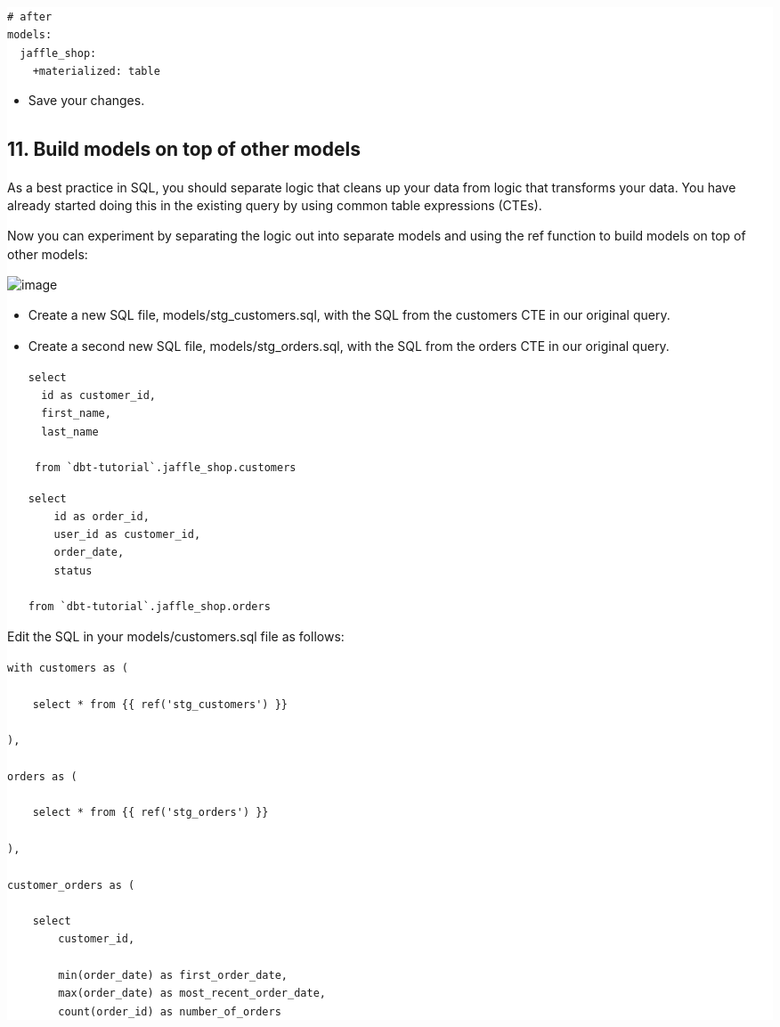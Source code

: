   ```
  # after
  models:
    jaffle_shop:
      +materialized: table
  ```

- Save your changes.


## 11. Build models on top of other models

As a best practice in SQL, you should separate logic that cleans up your data from logic that transforms your data. You have already started doing this in the existing query by using common table expressions (CTEs).

Now you can experiment by separating the logic out into separate models and using the ref function to build models on top of other models:

![image](https://github.com/garjita63/de-zoomcamp-2024/assets/77673886/39f2092d-350e-4a81-b5b4-d4243994d3f5)

- Create a new SQL file, models/stg_customers.sql, with the SQL from the customers CTE in our original query.

- Create a second new SQL file, models/stg_orders.sql, with the SQL from the orders CTE in our original query.

  ```
  select
    id as customer_id,
    first_name,
    last_name

   from `dbt-tutorial`.jaffle_shop.customers
   ```

   ```
   select
       id as order_id,
       user_id as customer_id,
       order_date,
       status
   
   from `dbt-tutorial`.jaffle_shop.orders
   ```

Edit the SQL in your models/customers.sql file as follows:

```
with customers as (

    select * from {{ ref('stg_customers') }}

),

orders as (

    select * from {{ ref('stg_orders') }}

),

customer_orders as (

    select
        customer_id,

        min(order_date) as first_order_date,
        max(order_date) as most_recent_order_date,
        count(order_id) as number_of_orders
```